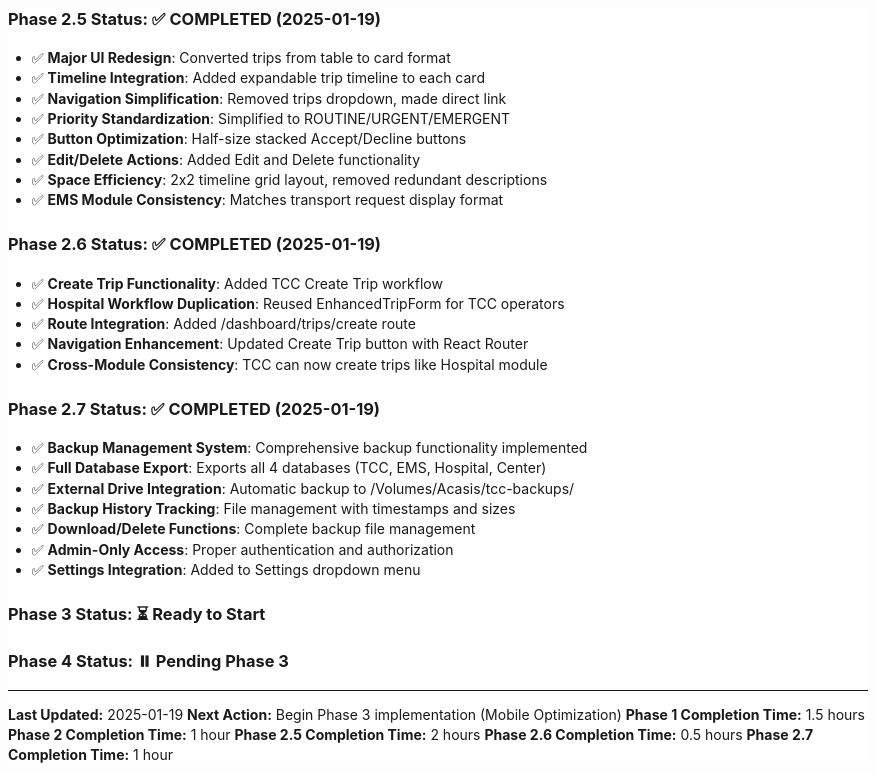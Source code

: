 ### **Phase 2.5 Status:** ✅ **COMPLETED** (2025-01-19)
- ✅ **Major UI Redesign**: Converted trips from table to card format
- ✅ **Timeline Integration**: Added expandable trip timeline to each card
- ✅ **Navigation Simplification**: Removed trips dropdown, made direct link
- ✅ **Priority Standardization**: Simplified to ROUTINE/URGENT/EMERGENT
- ✅ **Button Optimization**: Half-size stacked Accept/Decline buttons
- ✅ **Edit/Delete Actions**: Added Edit and Delete functionality
- ✅ **Space Efficiency**: 2x2 timeline grid layout, removed redundant descriptions
- ✅ **EMS Module Consistency**: Matches transport request display format

### **Phase 2.6 Status:** ✅ **COMPLETED** (2025-01-19)
- ✅ **Create Trip Functionality**: Added TCC Create Trip workflow
- ✅ **Hospital Workflow Duplication**: Reused EnhancedTripForm for TCC operators
- ✅ **Route Integration**: Added /dashboard/trips/create route
- ✅ **Navigation Enhancement**: Updated Create Trip button with React Router
- ✅ **Cross-Module Consistency**: TCC can now create trips like Hospital module

### **Phase 2.7 Status:** ✅ **COMPLETED** (2025-01-19)
- ✅ **Backup Management System**: Comprehensive backup functionality implemented
- ✅ **Full Database Export**: Exports all 4 databases (TCC, EMS, Hospital, Center)
- ✅ **External Drive Integration**: Automatic backup to /Volumes/Acasis/tcc-backups/
- ✅ **Backup History Tracking**: File management with timestamps and sizes
- ✅ **Download/Delete Functions**: Complete backup file management
- ✅ **Admin-Only Access**: Proper authentication and authorization
- ✅ **Settings Integration**: Added to Settings dropdown menu

### **Phase 3 Status:** ⏳ Ready to Start
### **Phase 4 Status:** ⏸️ Pending Phase 3

---

**Last Updated:** 2025-01-19
**Next Action:** Begin Phase 3 implementation (Mobile Optimization)
**Phase 1 Completion Time:** 1.5 hours
**Phase 2 Completion Time:** 1 hour
**Phase 2.5 Completion Time:** 2 hours
**Phase 2.6 Completion Time:** 0.5 hours
**Phase 2.7 Completion Time:** 1 hour

